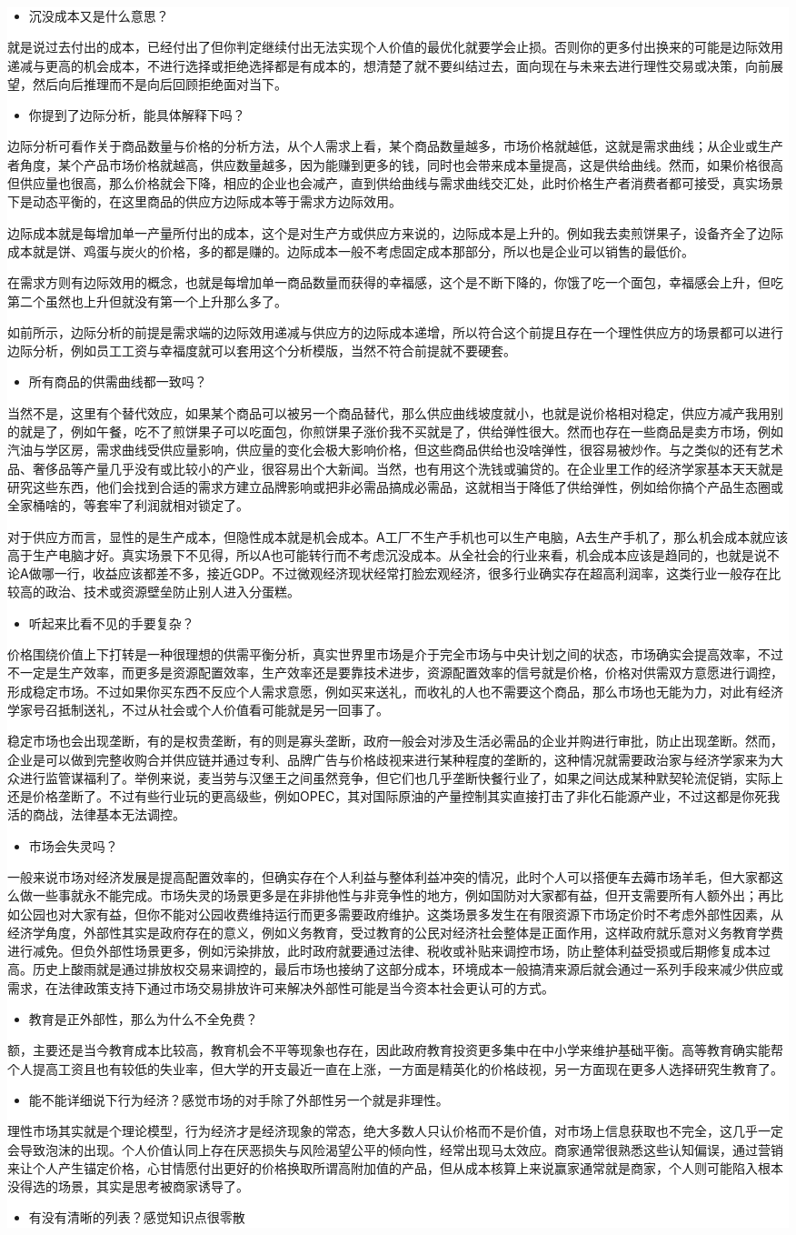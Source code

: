 - 沉没成本又是什么意思？

就是说过去付出的成本，已经付出了但你判定继续付出无法实现个人价值的最优化就要学会止损。否则你的更多付出换来的可能是边际效用递减与更高的机会成本，不进行选择或拒绝选择都是有成本的，想清楚了就不要纠结过去，面向现在与未来去进行理性交易或决策，向前展望，然后向后推理而不是向后回顾拒绝面对当下。

- 你提到了边际分析，能具体解释下吗？

边际分析可看作关于商品数量与价格的分析方法，从个人需求上看，某个商品数量越多，市场价格就越低，这就是需求曲线；从企业或生产者角度，某个产品市场价格就越高，供应数量越多，因为能赚到更多的钱，同时也会带来成本量提高，这是供给曲线。然而，如果价格很高但供应量也很高，那么价格就会下降，相应的企业也会减产，直到供给曲线与需求曲线交汇处，此时价格生产者消费者都可接受，真实场景下是动态平衡的，在这里商品的供应方边际成本等于需求方边际效用。

边际成本就是每增加单一产量所付出的成本，这个是对生产方或供应方来说的，边际成本是上升的。例如我去卖煎饼果子，设备齐全了边际成本就是饼、鸡蛋与炭火的价格，多的都是赚的。边际成本一般不考虑固定成本那部分，所以也是企业可以销售的最低价。

在需求方则有边际效用的概念，也就是每增加单一商品数量而获得的幸福感，这个是不断下降的，你饿了吃一个面包，幸福感会上升，但吃第二个虽然也上升但就没有第一个上升那么多了。

如前所示，边际分析的前提是需求端的边际效用递减与供应方的边际成本递增，所以符合这个前提且存在一个理性供应方的场景都可以进行边际分析，例如员工工资与幸福度就可以套用这个分析模版，当然不符合前提就不要硬套。

- 所有商品的供需曲线都一致吗？

当然不是，这里有个替代效应，如果某个商品可以被另一个商品替代，那么供应曲线坡度就小，也就是说价格相对稳定，供应方减产我用别的就是了，例如午餐，吃不了煎饼果子可以吃面包，你煎饼果子涨价我不买就是了，供给弹性很大。然而也存在一些商品是卖方市场，例如汽油与学区房，需求曲线受供应量影响，供应量的变化会极大影响价格，但这些商品供给也没啥弹性，很容易被炒作。与之类似的还有艺术品、奢侈品等产量几乎没有或比较小的产业，很容易出个大新闻。当然，也有用这个洗钱或骗贷的。在企业里工作的经济学家基本天天就是研究这些东西，他们会找到合适的需求方建立品牌影响或把非必需品搞成必需品，这就相当于降低了供给弹性，例如给你搞个产品生态圈或全家桶啥的，等套牢了利润就相对锁定了。

对于供应方而言，显性的是生产成本，但隐性成本就是机会成本。A工厂不生产手机也可以生产电脑，A去生产手机了，那么机会成本就应该高于生产电脑才好。真实场景下不见得，所以A也可能转行而不考虑沉没成本。从全社会的行业来看，机会成本应该是趋同的，也就是说不论A做哪一行，收益应该都差不多，接近GDP。不过微观经济现状经常打脸宏观经济，很多行业确实存在超高利润率，这类行业一般存在比较高的政治、技术或资源壁垒防止别人进入分蛋糕。

- 听起来比看不见的手要复杂？

价格围绕价值上下打转是一种很理想的供需平衡分析，真实世界里市场是介于完全市场与中央计划之间的状态，市场确实会提高效率，不过不一定是生产效率，而更多是资源配置效率，生产效率还是要靠技术进步，资源配置效率的信号就是价格，价格对供需双方意愿进行调控，形成稳定市场。不过如果你买东西不反应个人需求意愿，例如买来送礼，而收礼的人也不需要这个商品，那么市场也无能为力，对此有经济学家号召抵制送礼，不过从社会或个人价值看可能就是另一回事了。

稳定市场也会出现垄断，有的是权贵垄断，有的则是寡头垄断，政府一般会对涉及生活必需品的企业并购进行审批，防止出现垄断。然而，企业是可以做到完整收购合并供应链并通过专利、品牌广告与价格歧视来进行某种程度的垄断的，这种情况就需要政治家与经济学家来为大众进行监管谋福利了。举例来说，麦当劳与汉堡王之间虽然竞争，但它们也几乎垄断快餐行业了，如果之间达成某种默契轮流促销，实际上还是价格垄断了。不过有些行业玩的更高级些，例如OPEC，其对国际原油的产量控制其实直接打击了非化石能源产业，不过这都是你死我活的商战，法律基本无法调控。

- 市场会失灵吗？

一般来说市场对经济发展是提高配置效率的，但确实存在个人利益与整体利益冲突的情况，此时个人可以搭便车去薅市场羊毛，但大家都这么做一些事就永不能完成。市场失灵的场景更多是在非排他性与非竞争性的地方，例如国防对大家都有益，但开支需要所有人额外出；再比如公园也对大家有益，但你不能对公园收费维持运行而更多需要政府维护。这类场景多发生在有限资源下市场定价时不考虑外部性因素，从经济学角度，外部性其实是政府存在的意义，例如义务教育，受过教育的公民对经济社会整体是正面作用，这样政府就乐意对义务教育学费进行减免。但负外部性场景更多，例如污染排放，此时政府就要通过法律、税收或补贴来调控市场，防止整体利益受损或后期修复成本过高。历史上酸雨就是通过排放权交易来调控的，最后市场也接纳了这部分成本，环境成本一般搞清来源后就会通过一系列手段来减少供应或需求，在法律政策支持下通过市场交易排放许可来解决外部性可能是当今资本社会更认可的方式。

- 教育是正外部性，那么为什么不全免费？

额，主要还是当今教育成本比较高，教育机会不平等现象也存在，因此政府教育投资更多集中在中小学来维护基础平衡。高等教育确实能帮个人提高工资且也有较低的失业率，但大学的开支最近一直在上涨，一方面是精英化的价格歧视，另一方面现在更多人选择研究生教育了。

- 能不能详细说下行为经济？感觉市场的对手除了外部性另一个就是非理性。

理性市场其实就是个理论模型，行为经济才是经济现象的常态，绝大多数人只认价格而不是价值，对市场上信息获取也不完全，这几乎一定会导致泡沫的出现。个人价值认同上存在厌恶损失与风险渴望公平的倾向性，经常出现马太效应。商家通常很熟悉这些认知偏误，通过营销来让个人产生锚定价格，心甘情愿付出更好的价格换取所谓高附加值的产品，但从成本核算上来说赢家通常就是商家，个人则可能陷入根本没得选的场景，其实是思考被商家诱导了。

- 有没有清晰的列表？感觉知识点很零散
